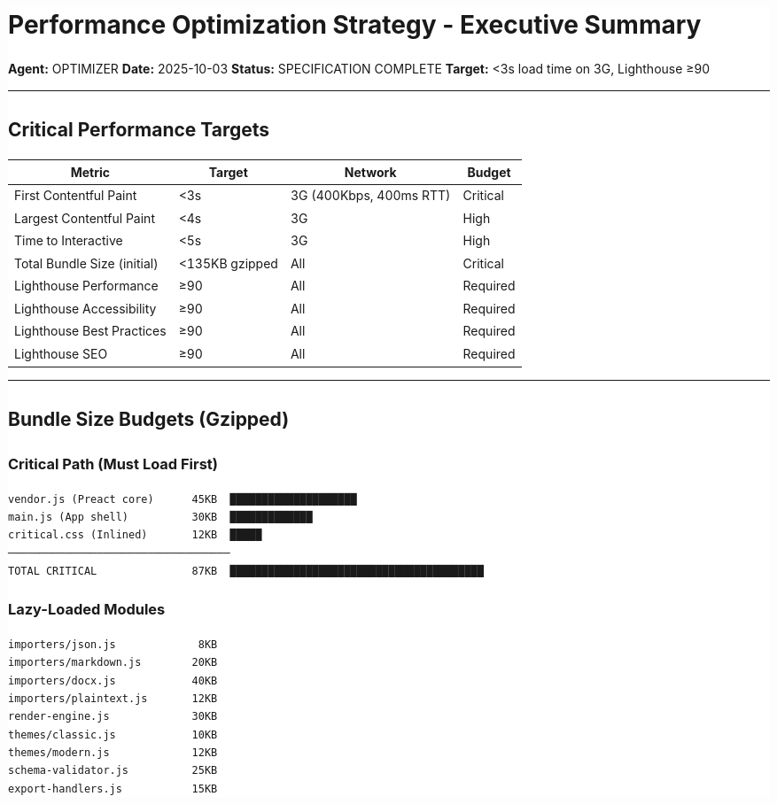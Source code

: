 # Performance Optimization Strategy - Executive Summary

**Agent:** OPTIMIZER
**Date:** 2025-10-03
**Status:** SPECIFICATION COMPLETE
**Target:** <3s load time on 3G, Lighthouse ≥90

---

## Critical Performance Targets

| Metric                      | Target         | Network                 | Budget   |
| --------------------------- | -------------- | ----------------------- | -------- |
| First Contentful Paint      | <3s            | 3G (400Kbps, 400ms RTT) | Critical |
| Largest Contentful Paint    | <4s            | 3G                      | High     |
| Time to Interactive         | <5s            | 3G                      | High     |
| Total Bundle Size (initial) | <135KB gzipped | All                     | Critical |
| Lighthouse Performance      | ≥90            | All                     | Required |
| Lighthouse Accessibility    | ≥90            | All                     | Required |
| Lighthouse Best Practices   | ≥90            | All                     | Required |
| Lighthouse SEO              | ≥90            | All                     | Required |

---

## Bundle Size Budgets (Gzipped)

### Critical Path (Must Load First)

```
vendor.js (Preact core)      45KB  ████████████████████
main.js (App shell)          30KB  █████████████
critical.css (Inlined)       12KB  █████
───────────────────────────────────
TOTAL CRITICAL               87KB  ████████████████████████████████████████
```

### Lazy-Loaded Modules

```
importers/json.js             8KB
importers/markdown.js        20KB
importers/docx.js            40KB
importers/plaintext.js       12KB
render-engine.js             30KB
themes/classic.js            10KB
themes/modern.js             12KB
schema-validator.js          25KB
export-handlers.js           15KB
```
